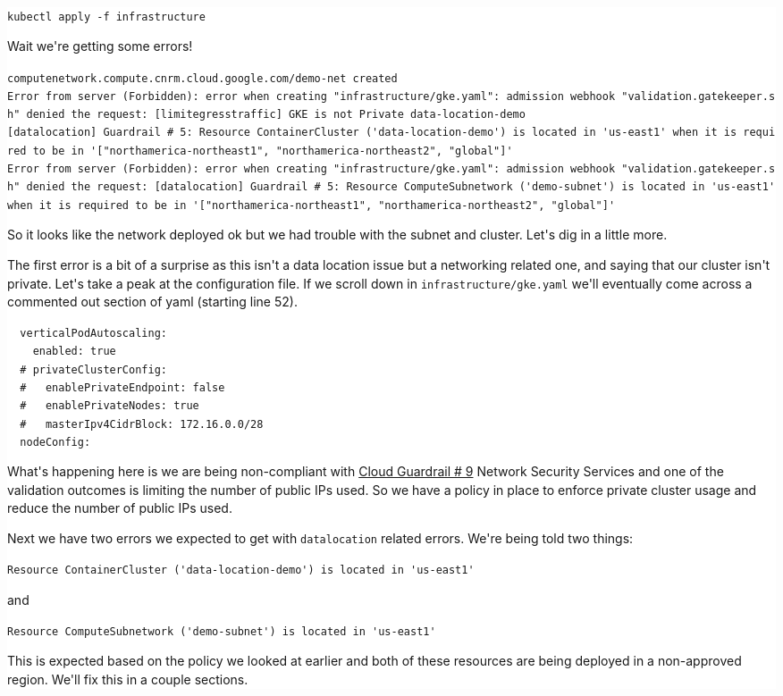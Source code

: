```
kubectl apply -f infrastructure
```

Wait we're getting some errors!

```
computenetwork.compute.cnrm.cloud.google.com/demo-net created
Error from server (Forbidden): error when creating "infrastructure/gke.yaml": admission webhook "validation.gatekeeper.sh" denied the request: [limitegresstraffic] GKE is not Private data-location-demo
[datalocation] Guardrail # 5: Resource ContainerCluster ('data-location-demo') is located in 'us-east1' when it is required to be in '["northamerica-northeast1", "northamerica-northeast2", "global"]'
Error from server (Forbidden): error when creating "infrastructure/gke.yaml": admission webhook "validation.gatekeeper.sh" denied the request: [datalocation] Guardrail # 5: Resource ComputeSubnetwork ('demo-subnet') is located in 'us-east1' when it is required to be in '["northamerica-northeast1", "northamerica-northeast2", "global"]'
```

So it looks like the network deployed ok but we had trouble with the subnet and cluster. Let's dig in a little more. 

The first error is a bit of a surprise as this isn't a data location issue but a networking related one, and saying that our cluster isn't private. Let's take a peak at the configuration file. If we scroll down in `infrastructure/gke.yaml` we'll eventually come across a commented out section of yaml (starting line 52).

```
  verticalPodAutoscaling:
    enabled: true
  # privateClusterConfig:
  #   enablePrivateEndpoint: false
  #   enablePrivateNodes: true
  #   masterIpv4CidrBlock: 172.16.0.0/28
  nodeConfig:
```

What's happening here is we are being non-compliant with [Cloud Guardrail # 9](https://github.com/canada-ca/cloud-guardrails/blob/master/EN/09_Network-Security-Services.md) Network Security Services and one of the validation outcomes is limiting the number of public IPs used. So we have a policy in place to enforce private cluster usage and reduce the number of public IPs used.

Next we have two errors we expected to get with `datalocation` related errors. We're being told two things:

```
Resource ContainerCluster ('data-location-demo') is located in 'us-east1'
```

and 

```
Resource ComputeSubnetwork ('demo-subnet') is located in 'us-east1' 
```

This is expected based on the policy we looked at earlier and both of these resources are being deployed in a non-approved region. We'll fix this in a couple sections.
